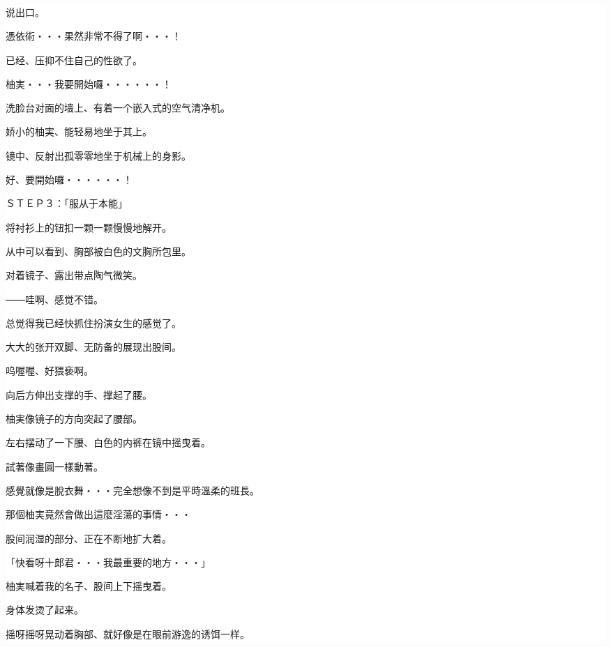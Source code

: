 说出口。

憑依術・・・果然非常不得了啊・・・！

已经、压抑不住自己的性欲了。

柚実・・・我要開始囉・・・・・・！

洗脸台对面的墙上、有着一个嵌入式的空气清净机。

娇小的柚実、能轻易地坐于其上。

镜中、反射出孤零零地坐于机械上的身影。



好、要開始囉・・・・・・！





ＳＴＥＰ３：「服从于本能」



将衬衫上的钮扣一颗一颗慢慢地解开。

从中可以看到、胸部被白色的文胸所包里。

对着镜子、露出带点陶气微笑。

――哇啊、感觉不错。



总觉得我已经快抓住扮演女生的感觉了。

大大的张开双脚、无防备的展现出股间。

呜喔喔、好猥亵啊。

向后方伸出支撑的手、撑起了腰。

柚実像镜子的方向突起了腰部。

左右摆动了一下腰、白色的内裤在镜中摇曳着。

試著像畫圓一樣動著。



感覺就像是脫衣舞・・・完全想像不到是平時溫柔的班長。

那個柚実竟然會做出這麼淫蕩的事情・・・

股间润湿的部分、正在不断地扩大着。



「快看呀十郎君・・・我最重要的地方・・・」



柚実喊着我的名子、股间上下摇曳着。

身体发烫了起来。

摇呀摇呀晃动着胸部、就好像是在眼前游逸的诱饵一样。

